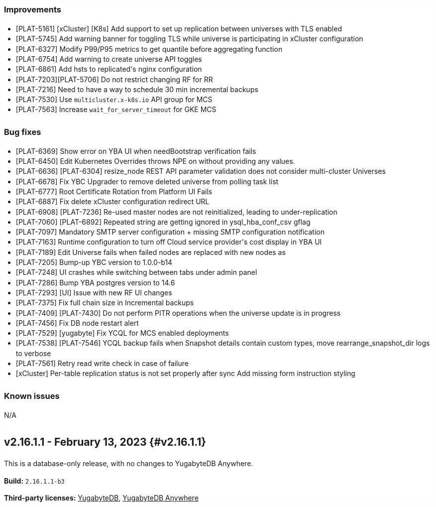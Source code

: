 ### Improvements

* [PLAT-5161] [xCluster] [K8s] Add support to set up replication between universes with TLS enabled
* [PLAT-5745] Add warning banner for toggling TLS while universe is participating in xCluster configuration
* [PLAT-6327] Modify P99/P95 metrics to get quantile before aggregating function
* [PLAT-6754] Add warning to create universe API toggles
* [PLAT-6861] Add hsts to replicated's nginx configuration
* [PLAT-7203][PLAT-5706] Do not restrict changing RF for RR
* [PLAT-7216] Need to have a way to schedule 30 min incremental backups
* [PLAT-7530] Use `multicluster.x-k8s.io` API group for MCS
* [PLAT-7563] Increase `wait_for_server_timeout` for GKE MCS

### Bug fixes

* [PLAT-6369] Show error on YBA UI when needBootstrap verification fails
* [PLAT-6450] Edit Kubernetes Overrides throws NPE on without providing any values.
* [PLAT-6636] [PLAT-6304] resize_node REST API parameter validation does not consider multi-cluster Universes
* [PLAT-6678] Fix YBC Upgrader to remove deleted universe from polling task list
* [PLAT-6777] Root Certificate Rotation from Platform UI Fails
* [PLAT-6887] Fix delete xCluster configuration redirect URL
* [PLAT-6908] [PLAT-7236] Re-used master nodes are not reinitialized, leading to under-replication
* [PLAT-7060] [PLAT-6892] Repeated string are getting ignored in ysql_hba_conf_csv gflag
* [PLAT-7097] Mandatory SMTP server configuration + missing SMTP configuration notification
* [PLAT-7163] Runtime configuration to turn off Cloud service provider's cost display in YBA UI
* [PLAT-7189] Edit Universe fails when failed nodes are replaced with new nodes as
* [PLAT-7205] Bump-up YBC version to 1.0.0-b14
* [PLAT-7248] UI crashes while switching between tabs under admin panel
* [PLAT-7286] Bump YBA postgres version to 14.6
* [PLAT-7293] [UI] Issue with new RF UI changes
* [PLAT-7375] Fix full chain size in Incremental backups
* [PLAT-7409] [PLAT-7430] Do not perform PITR operations when the universe update is in progress
* [PLAT-7456] Fix DB node restart alert
* [PLAT-7529] [yugabyte] Fix YCQL for MCS enabled deployments
* [PLAT-7538] [PLAT-7546] YCQL backup fails when Snapshot details contain custom types, move rearrange_snapshot_dir logs to verbose
* [PLAT-7561] Retry read write check in case of failure
* [xCluster] Per-table replication status is not set properly after sync
Add missing form instruction styling

### Known issues

N/A

## v2.16.1.1 - February 13, 2023 {#v2.16.1.1}

This is a database-only release, with no changes to YugabyteDB Anywhere.

**Build:** `2.16.1.1-b3`

**Third-party licenses:** [YugabyteDB](https://downloads.yugabyte.com/releases/2.16.1.1/yugabytedb-2.16.1.1-b3-third-party-licenses.html), [YugabyteDB Anywhere](https://downloads.yugabyte.com/releases/2.16.1.1/yugabytedb-anywhere-2.16.1.1-b3-third-party-licenses.html)
